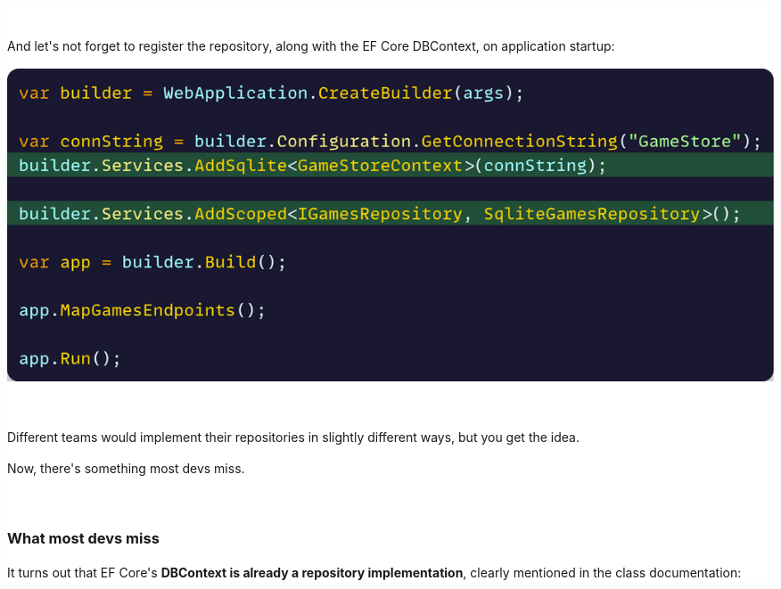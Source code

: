 ​

And let's not forget to register the repository, along with the EF Core DBContext, on application startup:


![](/assets/images/2025-07-12/4ghDFAZYvbFtvU3CTR72ZN-ddHyz56b2gLU5fPr1PjgjL.jpeg)

​

Different teams would implement their repositories in slightly different ways, but you get the idea. 

Now, there's something most devs miss.

​

### **What most devs miss**
It turns out that EF Core's **DBContext is already a repository implementation**, clearly mentioned in the class documentation:

